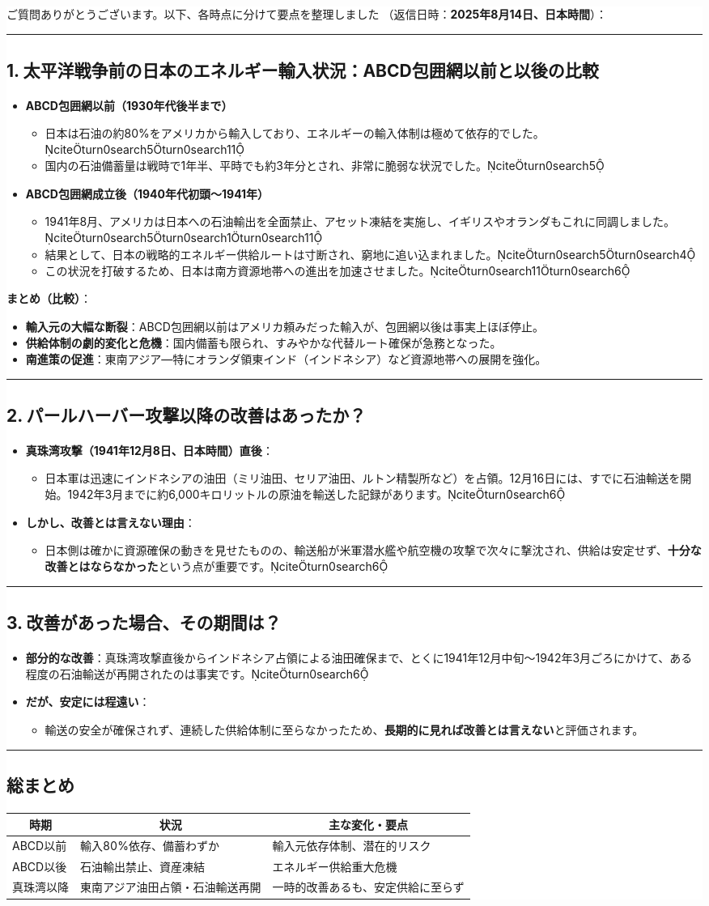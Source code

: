 ご質問ありがとうございます。以下、各時点に分けて要点を整理しました （返信日時：**2025年8月14日、日本時間**）：

---

## 1. 太平洋戦争前の日本のエネルギー輸入状況：ABCD包囲網以前と以後の比較 

- **ABCD包囲網以前（1930年代後半まで）**
  - 日本は石油の約80%をアメリカから輸入しており、エネルギーの輸入体制は極めて依存的でした。citeturn0search5turn0search11
  - 国内の石油備蓄量は戦時で1年半、平時でも約3年分とされ、非常に脆弱な状況でした。citeturn0search5

- **ABCD包囲網成立後（1940年代初頭～1941年）**
  - 1941年8月、アメリカは日本への石油輸出を全面禁止、アセット凍結を実施し、イギリスやオランダもこれに同調しました。citeturn0search5turn0search1turn0search11
  - 結果として、日本の戦略的エネルギー供給ルートは寸断され、窮地に追い込まれました。citeturn0search5turn0search4
  - この状況を打破するため、日本は南方資源地帯への進出を加速させました。citeturn0search11turn0search6

**まとめ（比較）**：
- **輸入元の大幅な断裂**：ABCD包囲網以前はアメリカ頼みだった輸入が、包囲網以後は事実上ほぼ停止。
- **供給体制の劇的変化と危機**：国内備蓄も限られ、すみやかな代替ルート確保が急務となった。
- **南進策の促進**：東南アジア—特にオランダ領東インド（インドネシア）など資源地帯への展開を強化。

---

## 2. パールハーバー攻撃以降の改善はあったか？

- **真珠湾攻撃（1941年12月8日、日本時間）直後**：
  - 日本軍は迅速にインドネシアの油田（ミリ油田、セリア油田、ルトン精製所など）を占領。12月16日には、すでに石油輸送を開始。1942年3月までに約6,000キロリットルの原油を輸送した記録があります。citeturn0search6

- **しかし、改善とは言えない理由**：
  - 日本側は確かに資源確保の動きを見せたものの、輸送船が米軍潜水艦や航空機の攻撃で次々に撃沈され、供給は安定せず、**十分な改善とはならなかった**という点が重要です。citeturn0search6

---

## 3. 改善があった場合、その期間は？

- **部分的な改善**：真珠湾攻撃直後からインドネシア占領による油田確保まで、とくに1941年12月中旬〜1942年3月ごろにかけて、ある程度の石油輸送が再開されたのは事実です。citeturn0search6

- **だが、安定には程遠い**：
  - 輸送の安全が確保されず、連続した供給体制に至らなかったため、**長期的に見れば改善とは言えない**と評価されます。

---

##  総まとめ

| 時期 | 状況 | 主な変化・要点 |
|------|------|------------------|
| ABCD以前 | 輸入80%依存、備蓄わずか | 輸入元依存体制、潜在的リスク |
| ABCD以後 | 石油輸出禁止、資産凍結 | エネルギー供給重大危機 |
| 真珠湾以降 | 東南アジア油田占領・石油輸送再開 | 一時的改善あるも、安定供給に至らず |
